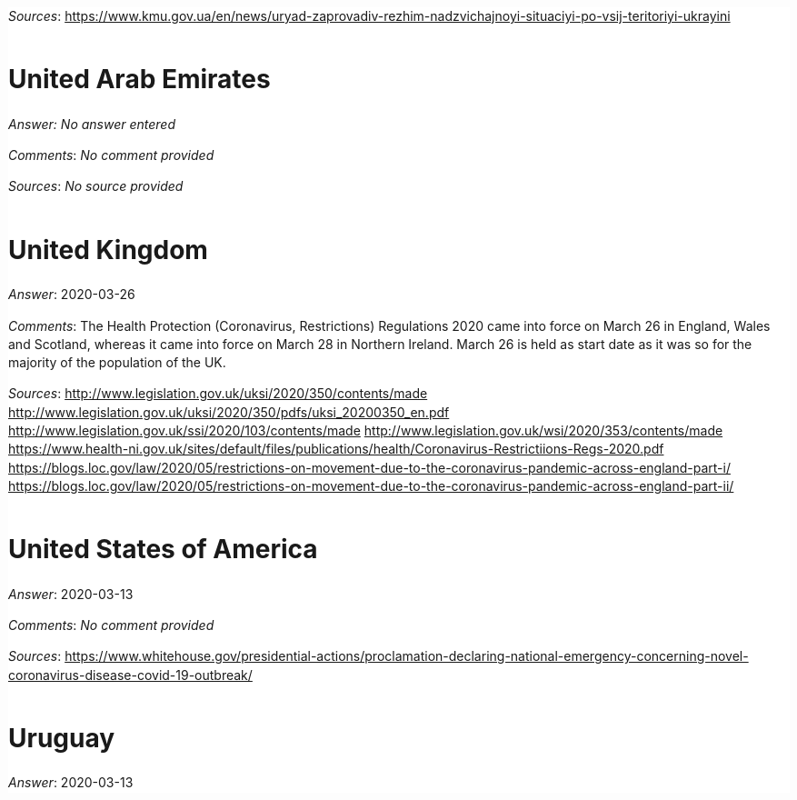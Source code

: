 *Sources*:
 https://www.kmu.gov.ua/en/news/uryad-zaprovadiv-rezhim-nadzvichajnoyi-situaciyi-po-vsij-teritoriyi-ukrayini



# United Arab Emirates 

*Answer:* *No answer entered* 

*Comments*:
*No comment provided* 

*Sources*:
*No source provided*



# United Kingdom 
*Answer*: 2020-03-26 

*Comments*:
 The Health Protection (Coronavirus, Restrictions)  Regulations 2020 came into force on March 26 in England, Wales and Scotland, whereas it came into force on March 28 in Northern Ireland. March 26 is held as start date as it was so for the majority of the population of the UK. 

*Sources*:
 http://www.legislation.gov.uk/uksi/2020/350/contents/made
http://www.legislation.gov.uk/uksi/2020/350/pdfs/uksi_20200350_en.pdf
http://www.legislation.gov.uk/ssi/2020/103/contents/made
http://www.legislation.gov.uk/wsi/2020/353/contents/made
https://www.health-ni.gov.uk/sites/default/files/publications/health/Coronavirus-Restrictiions-Regs-2020.pdf
https://blogs.loc.gov/law/2020/05/restrictions-on-movement-due-to-the-coronavirus-pandemic-across-england-part-i/
https://blogs.loc.gov/law/2020/05/restrictions-on-movement-due-to-the-coronavirus-pandemic-across-england-part-ii/



# United States of America 
*Answer*: 2020-03-13 

*Comments*:
*No comment provided* 

*Sources*:
 https://www.whitehouse.gov/presidential-actions/proclamation-declaring-national-emergency-concerning-novel-coronavirus-disease-covid-19-outbreak/



# Uruguay 
*Answer*: 2020-03-13 
